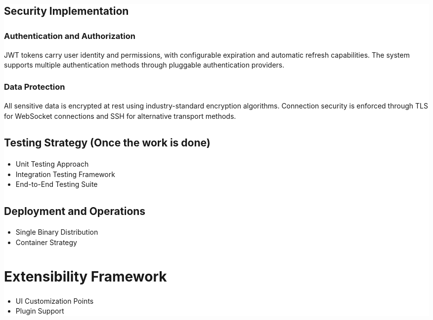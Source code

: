 ## Security Implementation

### Authentication and Authorization

JWT tokens carry user identity and permissions, with configurable expiration and automatic refresh capabilities.
The system supports multiple authentication methods through pluggable authentication providers.

### Data Protection

All sensitive data is encrypted at rest using industry-standard encryption algorithms. Connection security is enforced
through TLS for WebSocket connections and SSH for alternative transport methods.

## Testing Strategy (Once the work is done)

- Unit Testing Approach
- Integration Testing Framework
- End-to-End Testing Suite

## Deployment and Operations

- Single Binary Distribution
- Container Strategy

# Extensibility Framework

- UI Customization Points
- Plugin Support
